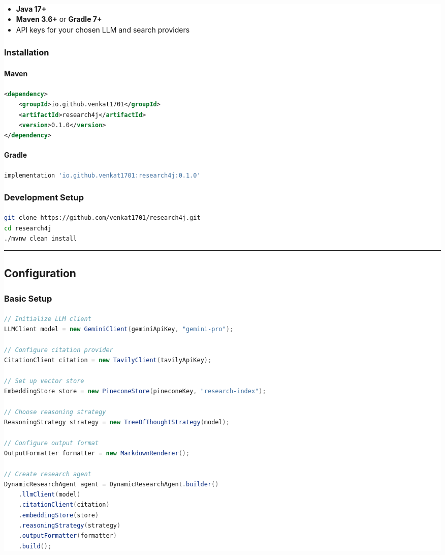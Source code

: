 - **Java 17+**
- **Maven 3.6+** or **Gradle 7+**
- API keys for your chosen LLM and search providers

### Installation

#### Maven
```xml
<dependency>
    <groupId>io.github.venkat1701</groupId>
    <artifactId>research4j</artifactId>
    <version>0.1.0</version>
</dependency>
```

#### Gradle
```gradle
implementation 'io.github.venkat1701:research4j:0.1.0'
```

### Development Setup

```bash
git clone https://github.com/venkat1701/research4j.git
cd research4j
./mvnw clean install
```

---

## Configuration

### Basic Setup

```java
// Initialize LLM client
LLMClient model = new GeminiClient(geminiApiKey, "gemini-pro");

// Configure citation provider
CitationClient citation = new TavilyClient(tavilyApiKey);

// Set up vector store
EmbeddingStore store = new PineconeStore(pineconeKey, "research-index");

// Choose reasoning strategy
ReasoningStrategy strategy = new TreeOfThoughtStrategy(model);

// Configure output format
OutputFormatter formatter = new MarkdownRenderer();

// Create research agent
DynamicResearchAgent agent = DynamicResearchAgent.builder()
    .llmClient(model)
    .citationClient(citation)
    .embeddingStore(store)
    .reasoningStrategy(strategy)
    .outputFormatter(formatter)
    .build();
```
